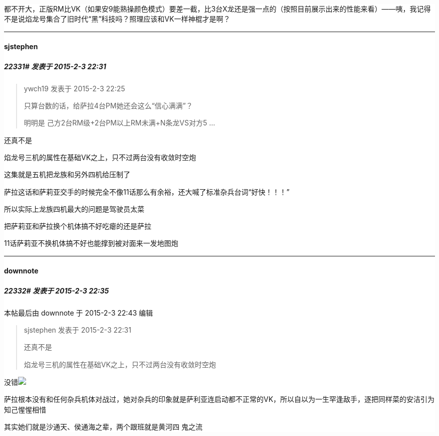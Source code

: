 都不开大，正版RM比VK（如果安9能熟操颜色模式）要差一截，比3台X龙还是强一点的（按照目前展示出来的性能来看）——咦，我记得不是说焰龙号集合了旧时代“黑”科技吗？照理应该和VK一样神棍才是啊？







-----

####  sjstephen  
##### 22331#       发表于 2015-2-3 22:31



<blockquote>ywch19 发表于 2015-2-3 22:25

只算台数的话，给萨拉4台PM她还会这么“信心满满”？

明明是 己方2台RM级+2台PM以上RM未满+N条龙VS对方5 ...</blockquote>
还真不是


焰龙号三机的属性在基础VK之上，只不过两台没有收敛时空炮


这集就是五机把龙族和另外四机给压制了


萨拉这话和萨莉亚交手的时候完全不像11话那么有余裕，还大喊了标准杂兵台词“好快！！！”


所以实际上龙族四机最大的问题是驾驶员太菜


把萨莉亚和萨拉换个机体搞不好吃瘪的还是萨拉

11话萨莉亚不换机体搞不好也能撑到被对面来一发地图炮







-----

####  downnote  
##### 22332#       发表于 2015-2-3 22:35



 本帖最后由 downnote 于 2015-2-3 22:43 编辑 
<blockquote>sjstephen 发表于 2015-2-3 22:31

还真不是


焰龙号三机的属性在基础VK之上，只不过两台没有收敛时空炮</blockquote>
没错<img src="https://static.saraba1st.com/image/smiley/face/05.gif" referrerpolicy="no-referrer"> 

萨拉根本没有和任何杂兵机体对战过，她对杂兵的印象就是萨利亚连启动都不正常的VK，所以自以为一生罕逢敌手，逐把同样菜的安洁引为知己惺惺相惜

其实她们就是沙通天、侯通海之辈，两个跟班就是黄河四 鬼之流



